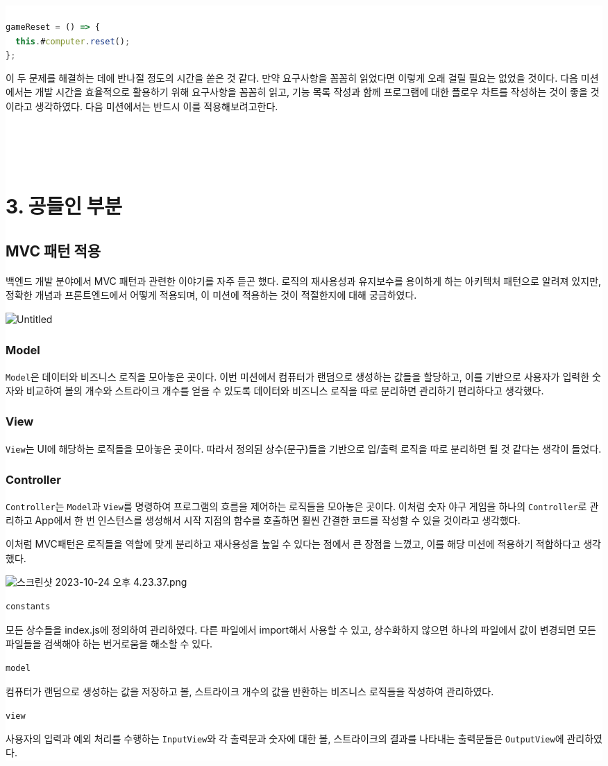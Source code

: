 ```jsx

gameReset = () => {
  this.#computer.reset();
};
```

이 두 문제를 해결하는 데에 반나절 정도의 시간을 쏟은 것 같다. 만약 요구사항을 꼼꼼히 읽었다면 이렇게 오래 걸릴 필요는 없었을 것이다. 다음 미션에서는 개발 시간을 효율적으로 활용하기 위해 요구사항을 꼼꼼히 읽고, 기능 목록 작성과 함께 프로그램에 대한 플로우 차트를 작성하는 것이 좋을 것이라고 생각하였다. 다음 미션에서는 반드시 이를 적용해보려고한다.

<br />
<br />
<br />

# 3. 공들인 부분

## MVC 패턴 적용

백엔드 개발 분야에서 MVC 패턴과 관련한 이야기를 자주 듣곤 했다. 로직의 재사용성과 유지보수를 용이하게 하는 아키텍처 패턴으로 알려져 있지만, 정확한 개념과 프론트엔드에서 어떻게 적용되며, 이 미션에 적용하는 것이 적절한지에 대해 궁금하였다.

![Untitled](https://www.notion.so/image/https%3A%2F%2Fprod-files-secure.s3.us-west-2.amazonaws.com%2F13897cab-0dd6-431f-b847-04477372a586%2F364b84b9-751e-40c0-bdfb-8b5b3bc8fa39%2FUntitled.png?id=76a904d5-c3f0-41b5-9268-da88756c6641&table=block)

### Model

`Model`은 데이터와 비즈니스 로직을 모아놓은 곳이다. 이번 미션에서 컴퓨터가 랜덤으로 생성하는 값들을 할당하고, 이를 기반으로 사용자가 입력한 숫자와 비교하여 볼의 개수와 스트라이크 개수를 얻을 수 있도록 데이터와 비즈니스 로직을 따로 분리하면 관리하기 편리하다고 생각했다.

### View

`View`는 UI에 해당하는 로직들을 모아놓은 곳이다. 따라서 정의된 상수(문구)들을 기반으로 입/출력 로직을 따로 분리하면 될 것 같다는 생각이 들었다.

### Controller

`Controller`는 `Model`과 `View`를 명령하여 프로그램의 흐름을 제어하는 로직들을 모아놓은 곳이다. 이처럼 숫자 야구 게임을 하나의 `Controller`로 관리하고 App에서 한 번 인스턴스를 생성해서 시작 지점의 함수를 호출하면 훨씬 간결한 코드를 작성할 수 있을 것이라고 생각했다.

이처럼 MVC패턴은 로직들을 역할에 맞게 분리하고 재사용성을 높일 수 있다는 점에서 큰 장점을 느꼈고, 이를 해당 미션에 적용하기 적합하다고 생각했다.

![스크린샷 2023-10-24 오후 4.23.37.png](https://www.notion.so/image/https%3A%2F%2Fprod-files-secure.s3.us-west-2.amazonaws.com%2F13897cab-0dd6-431f-b847-04477372a586%2F920dc55f-7d52-4a51-a6b4-9ac6abe90b1d%2F%25E1%2584%2589%25E1%2585%25B3%25E1%2584%258F%25E1%2585%25B3%25E1%2584%2585%25E1%2585%25B5%25E1%2586%25AB%25E1%2584%2589%25E1%2585%25A3%25E1%2586%25BA_2023-10-24_%25E1%2584%258B%25E1%2585%25A9%25E1%2584%2592%25E1%2585%25AE_4.23.37.png?id=82b93e08-b8e7-4b97-9743-e247b54c8361&table=block)

`constants`

모든 상수들을 index.js에 정의하여 관리하였다. 다른 파일에서 import해서 사용할 수 있고, 상수화하지 않으면 하나의 파일에서 값이 변경되면 모든 파일들을 검색해야 하는 번거로움을 해소할 수 있다.

`model`

컴퓨터가 랜덤으로 생성하는 값을 저장하고 볼, 스트라이크 개수의 값을 반환하는 비즈니스 로직들을 작성하여 관리하였다.

`view`

사용자의 입력과 예외 처리를 수행하는 `InputView`와 각 출력문과 숫자에 대한 볼, 스트라이크의 결과를 나타내는 출력문들은 `OutputView`에 관리하였다.
